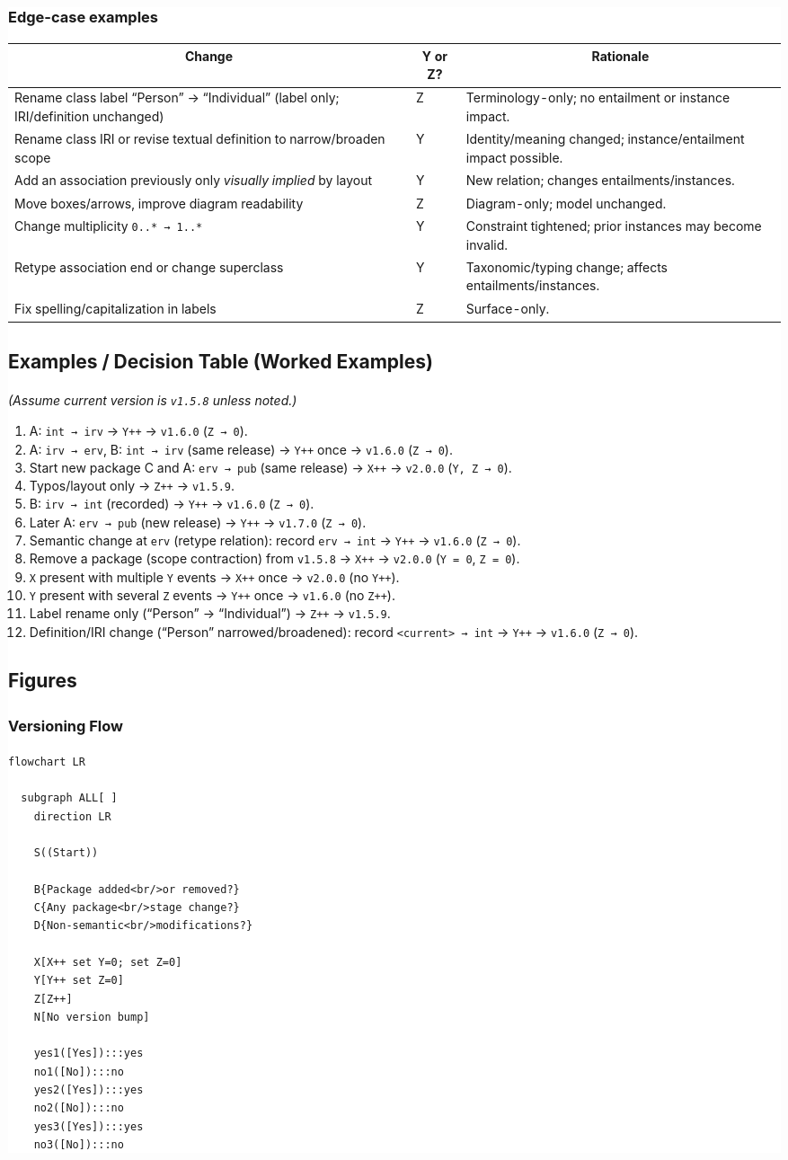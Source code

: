 ### Edge-case examples

| Change | Y or Z? | Rationale |
|---|---|---|
| Rename class label “Person” → “Individual” (label only; IRI/definition unchanged) | Z | Terminology-only; no entailment or instance impact. |
| Rename class IRI or revise textual definition to narrow/broaden scope | Y | Identity/meaning changed; instance/entailment impact possible. |
| Add an association previously only *visually implied* by layout | Y | New relation; changes entailments/instances. |
| Move boxes/arrows, improve diagram readability | Z | Diagram-only; model unchanged. |
| Change multiplicity `0..* → 1..*` | Y | Constraint tightened; prior instances may become invalid. |
| Retype association end or change superclass | Y | Taxonomic/typing change; affects entailments/instances. |
| Fix spelling/capitalization in labels | Z | Surface-only. |

## Examples / Decision Table (Worked Examples)

*(Assume current version is `v1.5.8` unless noted.)*

1. A: `int → irv` → `Y++` → `v1.6.0` (`Z → 0`).
2. A: `irv → erv`, B: `int → irv` (same release) → `Y++` once → `v1.6.0` (`Z → 0`).
3. Start new package C and A: `erv → pub` (same release) → `X++` → `v2.0.0` (`Y, Z → 0`).
4. Typos/layout only → `Z++` → `v1.5.9`.
5. B: `irv → int` (recorded) → `Y++` → `v1.6.0` (`Z → 0`).
6. Later A: `erv → pub` (new release) → `Y++` → `v1.7.0` (`Z → 0`).
7. Semantic change at `erv` (retype relation): record `erv → int` → `Y++` → `v1.6.0` (`Z → 0`).
8. Remove a package (scope contraction) from `v1.5.8` → `X++` → `v2.0.0` (`Y = 0`, `Z = 0`).
9. `X` present with multiple `Y` events → `X++` once → `v2.0.0` (no `Y++`).
10. `Y` present with several `Z` events → `Y++` once → `v1.6.0` (no `Z++`).
11. Label rename only (“Person” → “Individual”) → `Z++` → `v1.5.9`.
12. Definition/IRI change (“Person” narrowed/broadened): record `<current> → int` → `Y++` → `v1.6.0` (`Z → 0`).

## Figures

### Versioning Flow

```mermaid
flowchart LR

  subgraph ALL[ ]
    direction LR

    S((Start))

    B{Package added<br/>or removed?}
    C{Any package<br/>stage change?}
    D{Non-semantic<br/>modifications?}

    X[X++ set Y=0; set Z=0]
    Y[Y++ set Z=0]
    Z[Z++]
    N[No version bump]

    yes1([Yes]):::yes
    no1([No]):::no
    yes2([Yes]):::yes
    no2([No]):::no
    yes3([Yes]):::yes
    no3([No]):::no

```